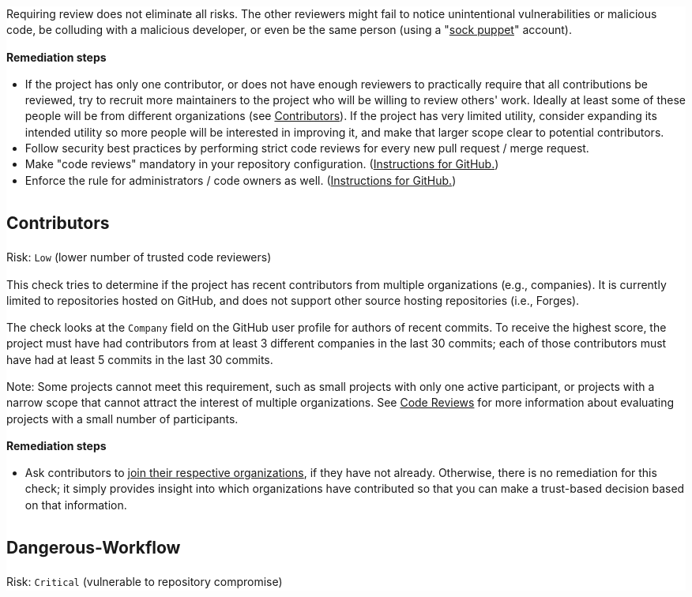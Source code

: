 Requiring review does not eliminate all risks. The other reviewers might fail to
notice unintentional vulnerabilities or malicious code, be colluding with a
malicious developer, or even be the same person (using a "[sock
puppet](https://en.wikipedia.org/wiki/Sock_puppet_account)" account).  
 

**Remediation steps**
- If the project has only one contributor, or does not have enough reviewers to practically require that all contributions be reviewed, try to recruit more maintainers to the project who will be willing to review others' work. Ideally at least some of these people will be from different organizations (see [Contributors](checks.md#contributors)). If the project has very limited utility, consider expanding its intended utility so more people will be interested in improving it, and make that larger scope clear to potential contributors.
- Follow security best practices by performing strict code reviews for every new pull request / merge request.
- Make "code reviews" mandatory in your repository configuration. ([Instructions for GitHub.](https://docs.github.com/en/github/administering-a-repository/about-protected-branches#require-pull-request-reviews-before-merging))
- Enforce the rule for administrators / code owners as well. ([Instructions for GitHub.](https://docs.github.com/en/github/administering-a-repository/about-protected-branches#include-administrators))

## Contributors 

Risk: `Low` (lower number of trusted code reviewers)

This check tries to determine if the project has recent contributors from
multiple organizations (e.g., companies). It is currently limited to
repositories hosted on GitHub, and does not support other source hosting
repositories (i.e., Forges).

The check looks at the `Company` field on the GitHub user profile for authors of
recent commits. To receive the highest score, the project must have had
contributors from at least 3 different companies in the last 30 commits; each of
those contributors must have had at least 5 commits in the last 30 commits.

Note: Some projects cannot meet this requirement, such as small projects with
only one active participant, or projects with a narrow scope that cannot attract
the interest of multiple organizations. See
[Code Reviews](https://github.com/ossf/scorecard/blob/main/docs/checks.md#code-reviews)
for more information about evaluating projects with a small number of
participants.   
 

**Remediation steps**
- Ask contributors to [join their respective organizations](https://docs.github.com/en/organizations/managing-membership-in-your-organization/inviting-users-to-join-your-organization), if they have not already. Otherwise, there is no remediation for this check; it simply provides insight into which organizations have contributed so that you can make a trust-based decision based on that information.  

## Dangerous-Workflow 

Risk: `Critical`  (vulnerable to repository compromise)
  